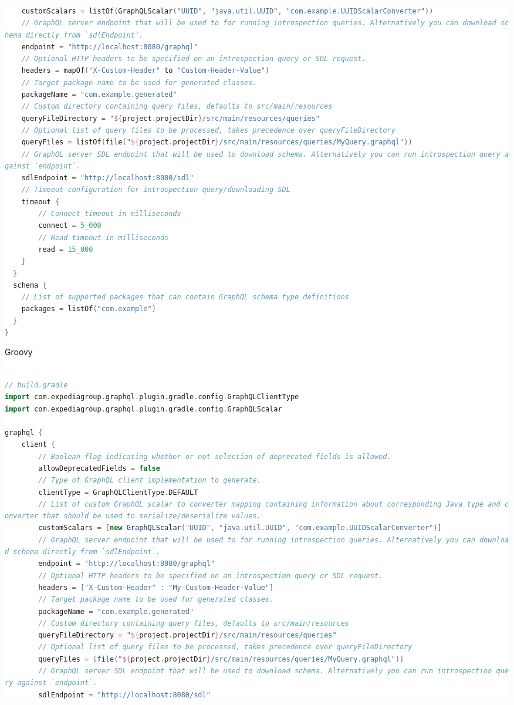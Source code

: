 ```kotlin
    customScalars = listOf(GraphQLScalar("UUID", "java.util.UUID", "com.example.UUIDScalarConverter"))
    // GraphQL server endpoint that will be used to for running introspection queries. Alternatively you can download schema directly from `sdlEndpoint`.
    endpoint = "http://localhost:8080/graphql"
    // Optional HTTP headers to be specified on an introspection query or SDL request.
    headers = mapOf("X-Custom-Header" to "Custom-Header-Value")
    // Target package name to be used for generated classes.
    packageName = "com.example.generated"
    // Custom directory containing query files, defaults to src/main/resources
    queryFileDirectory = "${project.projectDir}/src/main/resources/queries"
    // Optional list of query files to be processed, takes precedence over queryFileDirectory
    queryFiles = listOf(file("${project.projectDir}/src/main/resources/queries/MyQuery.graphql"))
    // GraphQL server SDL endpoint that will be used to download schema. Alternatively you can run introspection query against `endpoint`.
    sdlEndpoint = "http://localhost:8080/sdl"
    // Timeout configuration for introspection query/downloading SDL
    timeout {
        // Connect timeout in milliseconds
        connect = 5_000
        // Read timeout in milliseconds
        read = 15_000
    }
  }
  schema {
    // List of supported packages that can contain GraphQL schema type definitions
    packages = listOf("com.example")
  }
}

```

Groovy

```groovy

// build.gradle
import com.expediagroup.graphql.plugin.gradle.config.GraphQLClientType
import com.expediagroup.graphql.plugin.gradle.config.GraphQLScalar

graphql {
    client {
        // Boolean flag indicating whether or not selection of deprecated fields is allowed.
        allowDeprecatedFields = false
        // Type of GraphQL client implementation to generate.
        clientType = GraphQLClientType.DEFAULT
        // List of custom GraphQL scalar to converter mapping containing information about corresponding Java type and converter that should be used to serialize/deserialize values.
        customScalars = [new GraphQLScalar("UUID", "java.util.UUID", "com.example.UUIDScalarConverter")]
        // GraphQL server endpoint that will be used to for running introspection queries. Alternatively you can download schema directly from `sdlEndpoint`.
        endpoint = "http://localhost:8080/graphql"
        // Optional HTTP headers to be specified on an introspection query or SDL request.
        headers = ["X-Custom-Header" : "My-Custom-Header-Value"]
        // Target package name to be used for generated classes.
        packageName = "com.example.generated"
        // Custom directory containing query files, defaults to src/main/resources
        queryFileDirectory = "${project.projectDir}/src/main/resources/queries"
        // Optional list of query files to be processed, takes precedence over queryFileDirectory
        queryFiles = [file("${project.projectDir}/src/main/resources/queries/MyQuery.graphql")]
        // GraphQL server SDL endpoint that will be used to download schema. Alternatively you can run introspection query against `endpoint`.
        sdlEndpoint = "http://localhost:8080/sdl"
```